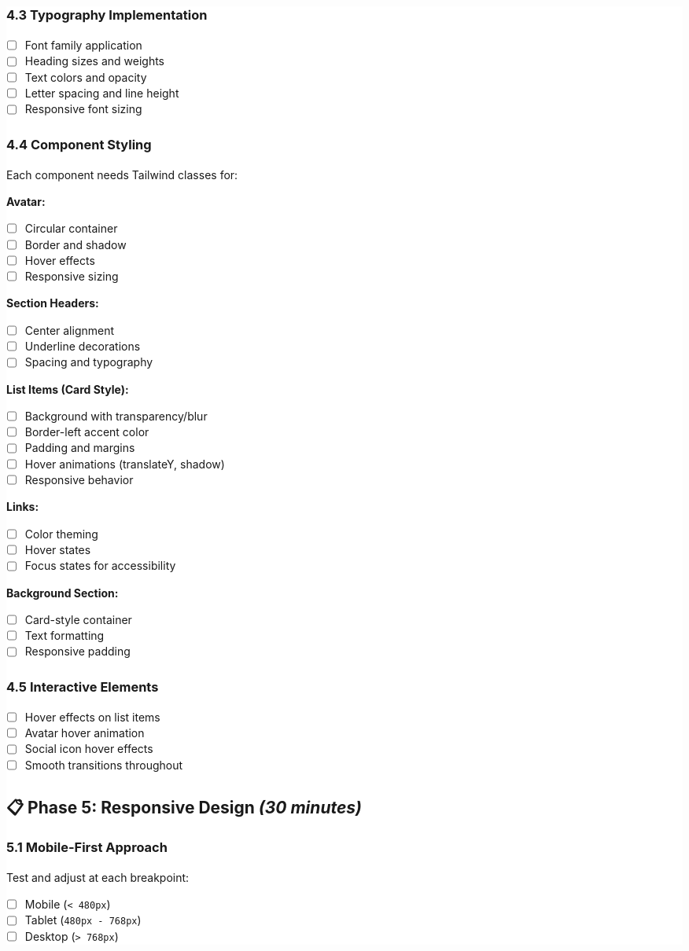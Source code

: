 ### 4.3 Typography Implementation
- [ ] Font family application
- [ ] Heading sizes and weights
- [ ] Text colors and opacity
- [ ] Letter spacing and line height
- [ ] Responsive font sizing

### 4.4 Component Styling
Each component needs Tailwind classes for:

**Avatar:**
- [ ] Circular container
- [ ] Border and shadow
- [ ] Hover effects
- [ ] Responsive sizing

**Section Headers:**
- [ ] Center alignment
- [ ] Underline decorations
- [ ] Spacing and typography

**List Items (Card Style):**
- [ ] Background with transparency/blur
- [ ] Border-left accent color
- [ ] Padding and margins
- [ ] Hover animations (translateY, shadow)
- [ ] Responsive behavior

**Links:**
- [ ] Color theming
- [ ] Hover states
- [ ] Focus states for accessibility

**Background Section:**
- [ ] Card-style container
- [ ] Text formatting
- [ ] Responsive padding

### 4.5 Interactive Elements
- [ ] Hover effects on list items
- [ ] Avatar hover animation
- [ ] Social icon hover effects
- [ ] Smooth transitions throughout

## 📋 **Phase 5: Responsive Design** *(30 minutes)*

### 5.1 Mobile-First Approach
Test and adjust at each breakpoint:
- [ ] Mobile (`< 480px`)
- [ ] Tablet (`480px - 768px`)
- [ ] Desktop (`> 768px`)
